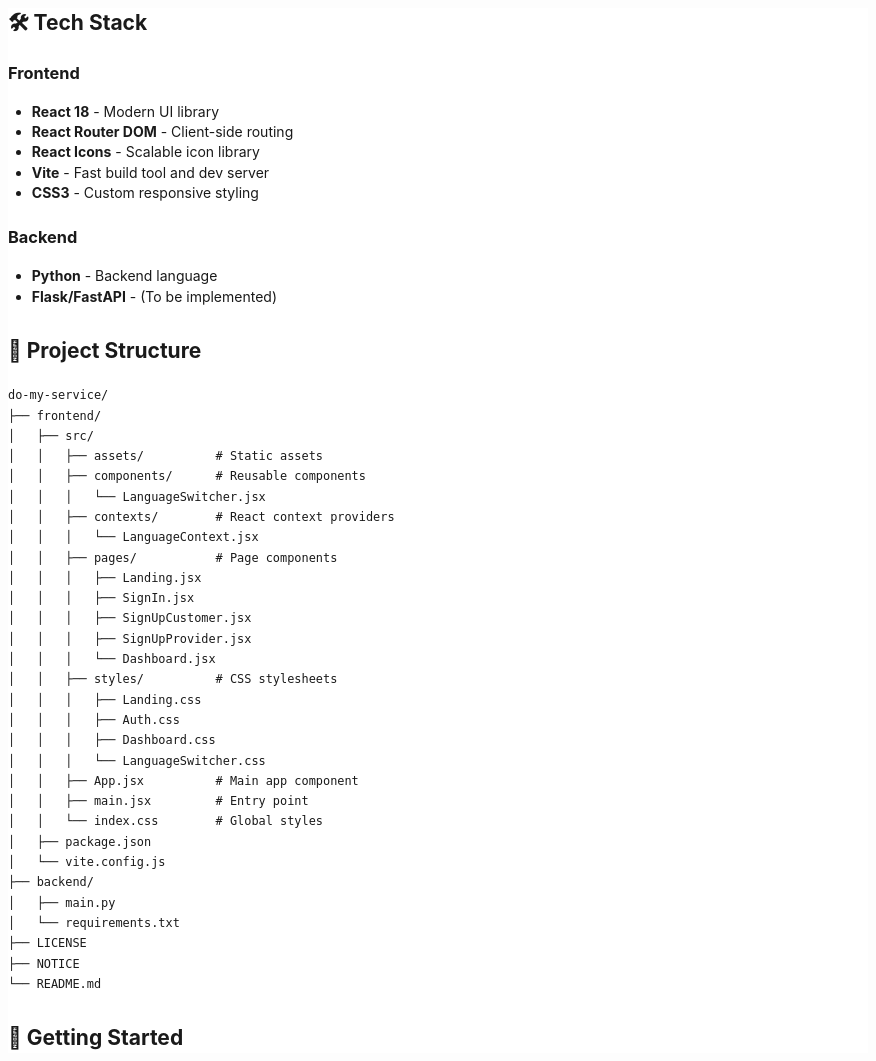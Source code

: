 ## 🛠️ Tech Stack

### Frontend
- **React 18** - Modern UI library
- **React Router DOM** - Client-side routing
- **React Icons** - Scalable icon library
- **Vite** - Fast build tool and dev server
- **CSS3** - Custom responsive styling

### Backend
- **Python** - Backend language
- **Flask/FastAPI** - (To be implemented)

## 📁 Project Structure

```
do-my-service/
├── frontend/
│   ├── src/
│   │   ├── assets/          # Static assets
│   │   ├── components/      # Reusable components
│   │   │   └── LanguageSwitcher.jsx
│   │   ├── contexts/        # React context providers
│   │   │   └── LanguageContext.jsx
│   │   ├── pages/           # Page components
│   │   │   ├── Landing.jsx
│   │   │   ├── SignIn.jsx
│   │   │   ├── SignUpCustomer.jsx
│   │   │   ├── SignUpProvider.jsx
│   │   │   └── Dashboard.jsx
│   │   ├── styles/          # CSS stylesheets
│   │   │   ├── Landing.css
│   │   │   ├── Auth.css
│   │   │   ├── Dashboard.css
│   │   │   └── LanguageSwitcher.css
│   │   ├── App.jsx          # Main app component
│   │   ├── main.jsx         # Entry point
│   │   └── index.css        # Global styles
│   ├── package.json
│   └── vite.config.js
├── backend/
│   ├── main.py
│   └── requirements.txt
├── LICENSE
├── NOTICE
└── README.md
```

## 🚀 Getting Started
